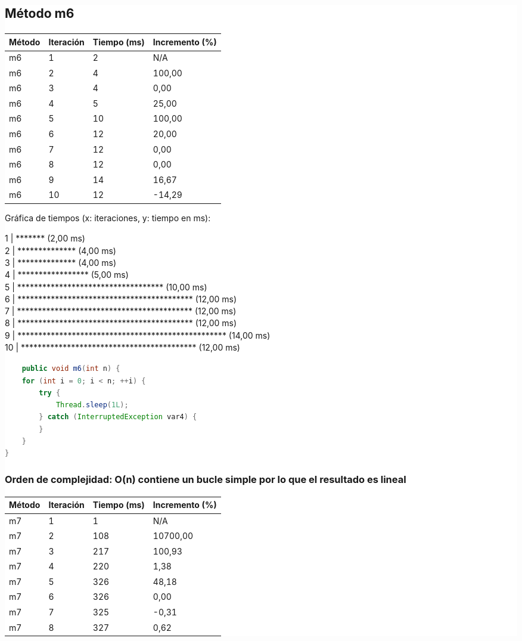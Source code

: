 ## Método m6

| Método | Iteración | Tiempo (ms) | Incremento (%) |
|--------|-----------|-------------|----------------|
| m6     | 1         | 2           | N/A            |
| m6     | 2         | 4           | 100,00         |
| m6     | 3         | 4           | 0,00           |
| m6     | 4         | 5           | 25,00          |
| m6     | 5         | 10          | 100,00         |
| m6     | 6         | 12          | 20,00          |
| m6     | 7         | 12          | 0,00           |
| m6     | 8         | 12          | 0,00           |
| m6     | 9         | 14          | 16,67          |
| m6     | 10        | 12          | -14,29         |

Gráfica de tiempos (x: iteraciones, y: tiempo en ms):

1 | ******* (2,00 ms)   
2 | ************** (4,00 ms)   
3 | ************** (4,00 ms)   
4 | ***************** (5,00 ms)   
5 | *********************************** (10,00 ms)   
6 | ****************************************** (12,00 ms)   
7 | ****************************************** (12,00 ms)   
8 | ****************************************** (12,00 ms)   
9 | ************************************************** (14,00 ms)   
10 | ****************************************** (12,00 ms)

```java
    public void m6(int n) {
    for (int i = 0; i < n; ++i) {
        try {
            Thread.sleep(1L);
        } catch (InterruptedException var4) {
        }
    }
}
```

### Orden de complejidad: O(n) contiene un bucle simple por lo que el resultado es lineal

| Método | Iteración | Tiempo (ms) | Incremento (%) |
|--------|-----------|-------------|----------------|
| m7     | 1         | 1           | N/A            |
| m7     | 2         | 108         | 10700,00       |
| m7     | 3         | 217         | 100,93         |
| m7     | 4         | 220         | 1,38           |
| m7     | 5         | 326         | 48,18          |
| m7     | 6         | 326         | 0,00           |
| m7     | 7         | 325         | -0,31          |
| m7     | 8         | 327         | 0,62           |